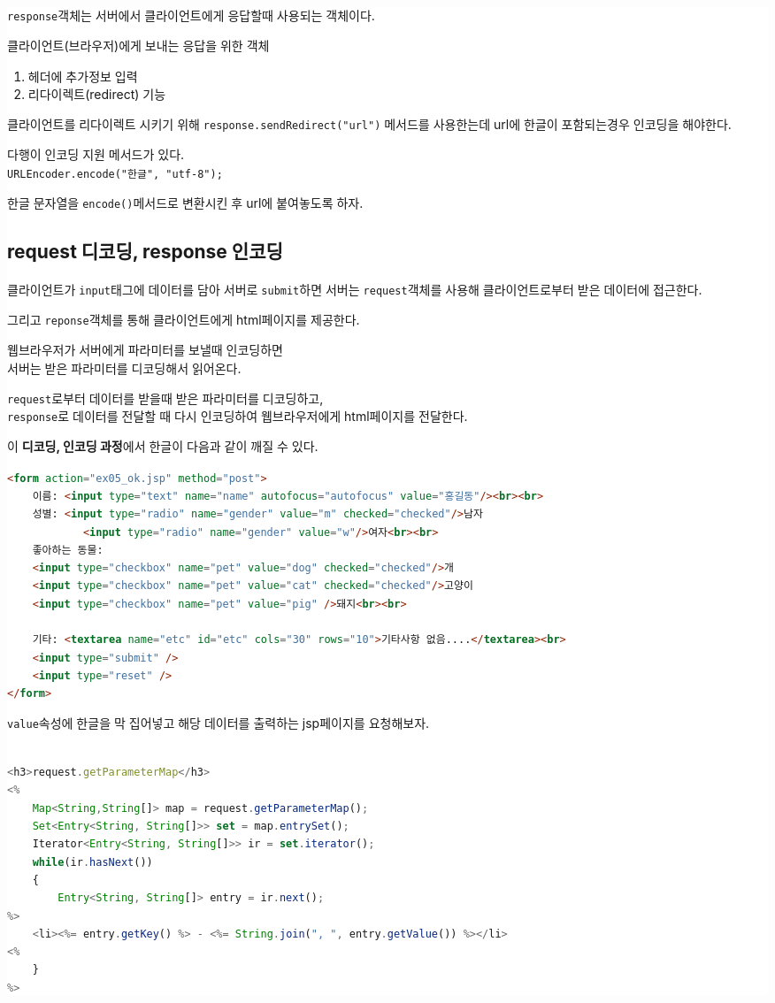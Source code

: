 `response`객체는 서버에서 클라이언트에게 응답할때 사용되는 객체이다.  

클라이언트(브라우저)에게 보내는 응답을 위한 객체
1. 헤더에 추가정보 입력
2. 리다이렉트(redirect) 기능

클라이언트를 리다이렉트 시키기 위해 
`response.sendRedirect("url")` 메서드를 사용한는데 
url에 한글이 포함되는경우 인코딩을 해야한다.    


다행이 인코딩 지원 메서드가 있다.  
`URLEncoder.encode("한글", "utf-8");`

한글 문자열을 `encode()`메서드로 변환시킨 후 url에 붙여놓도록 하자.  


## request 디코딩, response 인코딩

클라이언트가 `input`태그에 데이터를 담아 서버로 `submit`하면 서버는 `request`객체를 사용해 클라이언트로부터 받은 데이터에 접근한다.  

그리고 `reponse`객체를 통해 클라이언트에게 html페이지를 제공한다.  

웹브라우저가 서버에게 파라미터를 보낼때 인코딩하면  
서버는 받은 파라미터를 디코딩해서 읽어온다.  

`request`로부터 데이터를 받을때 받은 파라미터를 디코딩하고,  
`response`로 데이터를 전달할 때 다시 인코딩하여 웹브라우저에게 html페이지를 전달한다.  

이 **디코딩, 인코딩 과정**에서 한글이 다음과 같이 깨질 수 있다.  

```html
<form action="ex05_ok.jsp" method="post">
	이름: <input type="text" name="name" autofocus="autofocus" value="홍길동"/><br><br>
	성별: <input type="radio" name="gender" value="m" checked="checked"/>남자
			<input type="radio" name="gender" value="w"/>여자<br><br>
	좋아하는 동물: 
	<input type="checkbox" name="pet" value="dog" checked="checked"/>개
	<input type="checkbox" name="pet" value="cat" checked="checked"/>고양이
	<input type="checkbox" name="pet" value="pig" />돼지<br><br>
	
	기타: <textarea name="etc" id="etc" cols="30" rows="10">기타사항 없음....</textarea><br>
	<input type="submit" />
	<input type="reset" />
</form>
```
`value`속성에 한글을 막 집어넣고 해당 데이터를 출력하는 jsp페이지를 요청해보자.  

```js

<h3>request.getParameterMap</h3>
<% 
    Map<String,String[]> map = request.getParameterMap();
    Set<Entry<String, String[]>> set = map.entrySet();
    Iterator<Entry<String, String[]>> ir = set.iterator();
	while(ir.hasNext())
	{
		Entry<String, String[]> entry = ir.next();
%>
	<li><%= entry.getKey() %> - <%= String.join(", ", entry.getValue()) %></li>
<% 
	}
%>
```
